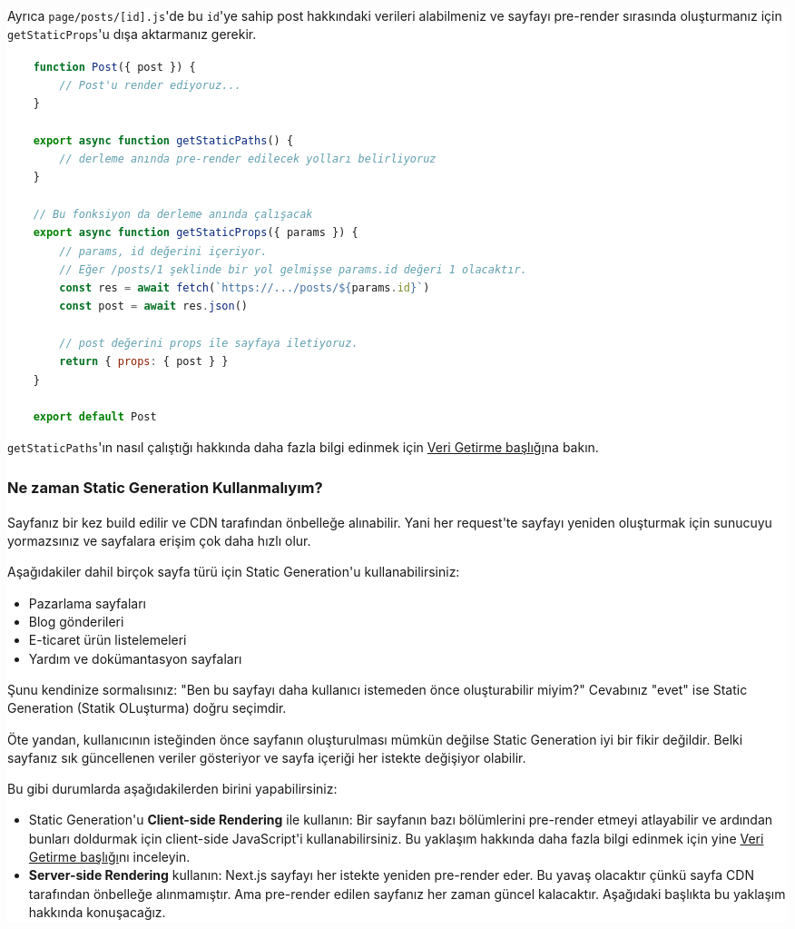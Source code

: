 Ayrıca `page/posts/[id].js`'de bu `id`'ye sahip post hakkındaki verileri alabilmeniz ve sayfayı pre-render sırasında oluşturmanız için `getStaticProps`'u dışa aktarmanız gerekir.

```jsx
    function Post({ post }) {
        // Post'u render ediyoruz...
    }

    export async function getStaticPaths() {
        // derleme anında pre-render edilecek yolları belirliyoruz
    }

    // Bu fonksiyon da derleme anında çalışacak
    export async function getStaticProps({ params }) {
        // params, id değerini içeriyor.
        // Eğer /posts/1 şeklinde bir yol gelmişse params.id değeri 1 olacaktır.
        const res = await fetch(`https://.../posts/${params.id}`)
        const post = await res.json()

        // post değerini props ile sayfaya iletiyoruz.
        return { props: { post } }
    }

    export default Post
```

`getStaticPaths`'ın nasıl çalıştığı hakkında daha fazla bilgi edinmek için [Veri Getirme başlığı](veri-getirme.md#basic-features_data-fetching_getstaticprops-static-generation)na bakın.

### Ne zaman Static Generation Kullanmalıyım?

Sayfanız bir kez build edilir ve CDN tarafından önbelleğe alınabilir. Yani her request'te sayfayı yeniden oluşturmak için sunucuyu yormazsınız ve sayfalara erişim çok daha hızlı olur.

Aşağıdakiler dahil birçok sayfa türü için Static Generation'u kullanabilirsiniz:

* Pazarlama sayfaları
* Blog gönderileri
* E-ticaret ürün listelemeleri
* Yardım ve dokümantasyon sayfaları

Şunu kendinize sormalısınız: "Ben bu sayfayı daha kullanıcı istemeden önce oluşturabilir miyim?" Cevabınız "evet" ise Static Generation \(Statik OLuşturma\) doğru seçimdir.

Öte yandan, kullanıcının isteğinden önce sayfanın oluşturulması mümkün değilse Static Generation iyi bir fikir değildir. Belki sayfanız sık güncellenen veriler gösteriyor ve sayfa içeriği her istekte değişiyor olabilir.

Bu gibi durumlarda aşağıdakilerden birini yapabilirsiniz:

* Static Generation'u **Client-side Rendering** ile kullanın: Bir sayfanın bazı bölümlerini pre-render etmeyi atlayabilir ve ardından bunları doldurmak için client-side JavaScript'i kullanabilirsiniz. Bu yaklaşım hakkında daha fazla bilgi edinmek için yine [Veri Getirme başlığı](veri-getirme.md)nı inceleyin.
* **Server-side Rendering** kullanın: Next.js sayfayı her istekte yeniden pre-render eder. Bu yavaş olacaktır çünkü sayfa CDN tarafından önbelleğe alınmamıştır. Ama pre-render edilen sayfanız her zaman güncel kalacaktır. Aşağıdaki başlıkta bu yaklaşım hakkında konuşacağız.
